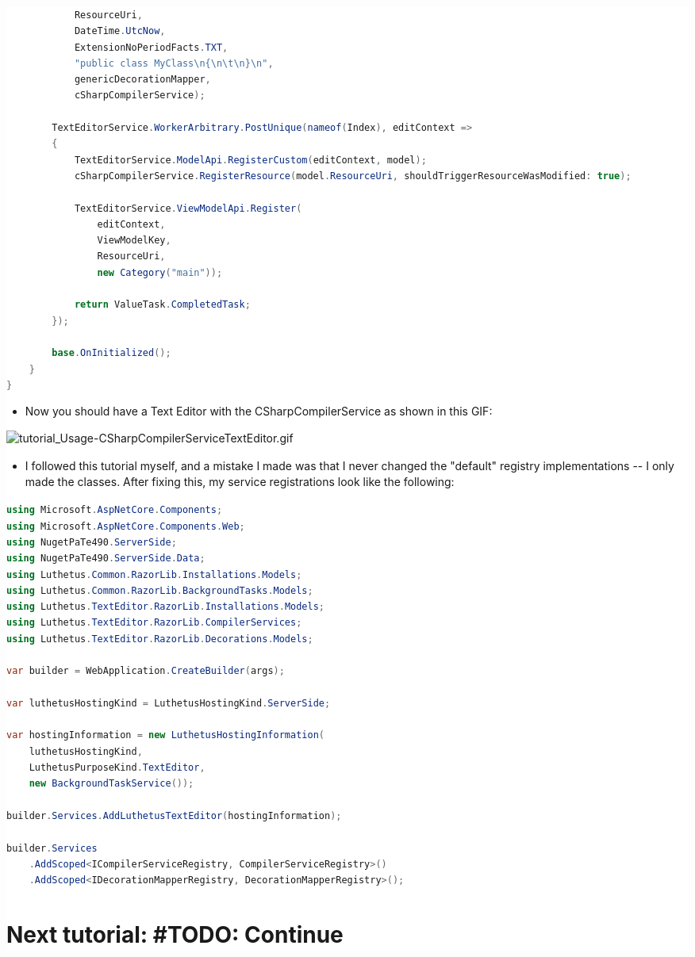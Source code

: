 ```csharp
			ResourceUri,
			DateTime.UtcNow,
			ExtensionNoPeriodFacts.TXT,
			"public class MyClass\n{\n\t\n}\n",
		    genericDecorationMapper,
	        cSharpCompilerService);
	
		TextEditorService.WorkerArbitrary.PostUnique(nameof(Index), editContext =>
		{
	    	TextEditorService.ModelApi.RegisterCustom(editContext, model);
	    	cSharpCompilerService.RegisterResource(model.ResourceUri, shouldTriggerResourceWasModified: true);
	    	
	    	TextEditorService.ViewModelApi.Register(
	    		editContext,
			    ViewModelKey,
			    ResourceUri,
			    new Category("main"));
	    	
	    	return ValueTask.CompletedTask;
		});
	
	    base.OnInitialized();
	}
}
```

- Now you should have a Text Editor with the CSharpCompilerService as shown in this GIF:

![tutorial_Usage-CSharpCompilerServiceTextEditor.gif](../../Images/TextEditor/Gifs/endResult.gif)

- I followed this tutorial myself, and a mistake I made was that I never changed the "default" registry implementations -- I only made the classes. After fixing this, my service registrations look like the following:
```csharp
using Microsoft.AspNetCore.Components;
using Microsoft.AspNetCore.Components.Web;
using NugetPaTe490.ServerSide;
using NugetPaTe490.ServerSide.Data;
using Luthetus.Common.RazorLib.Installations.Models;
using Luthetus.Common.RazorLib.BackgroundTasks.Models;
using Luthetus.TextEditor.RazorLib.Installations.Models;
using Luthetus.TextEditor.RazorLib.CompilerServices;
using Luthetus.TextEditor.RazorLib.Decorations.Models;

var builder = WebApplication.CreateBuilder(args);

var luthetusHostingKind = LuthetusHostingKind.ServerSide;

var hostingInformation = new LuthetusHostingInformation(
    luthetusHostingKind,
    LuthetusPurposeKind.TextEditor,
    new BackgroundTaskService());

builder.Services.AddLuthetusTextEditor(hostingInformation);

builder.Services
    .AddScoped<ICompilerServiceRegistry, CompilerServiceRegistry>()
    .AddScoped<IDecorationMapperRegistry, DecorationMapperRegistry>();
```

# Next tutorial: #TODO: Continue